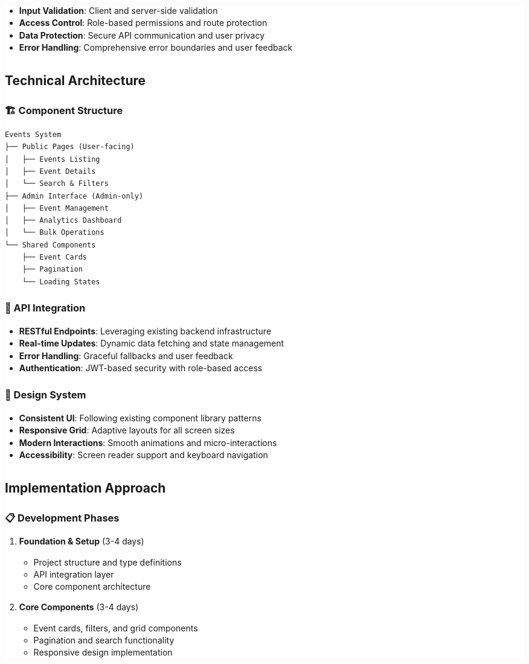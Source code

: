 - **Input Validation**: Client and server-side validation
- **Access Control**: Role-based permissions and route protection
- **Data Protection**: Secure API communication and user privacy
- **Error Handling**: Comprehensive error boundaries and user feedback

## Technical Architecture

### 🏗️ Component Structure

```
Events System
├── Public Pages (User-facing)
│   ├── Events Listing
│   ├── Event Details
│   └── Search & Filters
├── Admin Interface (Admin-only)
│   ├── Event Management
│   ├── Analytics Dashboard
│   └── Bulk Operations
└── Shared Components
    ├── Event Cards
    ├── Pagination
    └── Loading States
```

### 🔌 API Integration

- **RESTful Endpoints**: Leveraging existing backend infrastructure
- **Real-time Updates**: Dynamic data fetching and state management
- **Error Handling**: Graceful fallbacks and user feedback
- **Authentication**: JWT-based security with role-based access

### 🎨 Design System

- **Consistent UI**: Following existing component library patterns
- **Responsive Grid**: Adaptive layouts for all screen sizes
- **Modern Interactions**: Smooth animations and micro-interactions
- **Accessibility**: Screen reader support and keyboard navigation

## Implementation Approach

### 📋 Development Phases

1. **Foundation & Setup** (3-4 days)

   - Project structure and type definitions
   - API integration layer
   - Core component architecture

2. **Core Components** (3-4 days)

   - Event cards, filters, and grid components
   - Pagination and search functionality
   - Responsive design implementation
